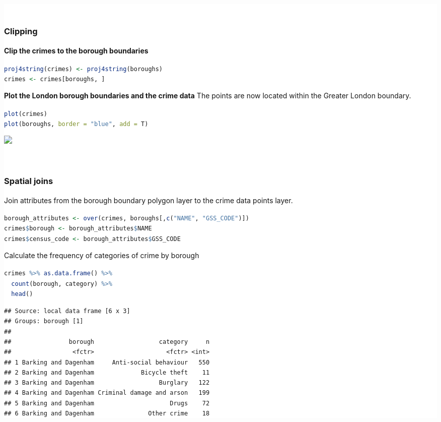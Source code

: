 <br>

### Clipping

**Clip the crimes to the borough boundaries**

``` r
proj4string(crimes) <- proj4string(boroughs)
crimes <- crimes[boroughs, ]
```

**Plot the London borough boundaries and the crime data**
The points are now located within the Greater London boundary.

``` r
plot(crimes)
plot(boroughs, border = "blue", add = T)
```

![](gis_files/figure-markdown_github/unnamed-chunk-12-1.png)

<br>

### Spatial joins

Join attributes from the borough boundary polygon layer to the crime data points layer.

``` r
borough_attributes <- over(crimes, boroughs[,c("NAME", "GSS_CODE")])
crimes$borough <- borough_attributes$NAME
crimes$census_code <- borough_attributes$GSS_CODE
```

Calculate the frequency of categories of crime by borough

``` r
crimes %>% as.data.frame() %>% 
  count(borough, category) %>%  
  head()
```

    ## Source: local data frame [6 x 3]
    ## Groups: borough [1]
    ## 
    ##                borough                  category     n
    ##                 <fctr>                    <fctr> <int>
    ## 1 Barking and Dagenham     Anti-social behaviour   550
    ## 2 Barking and Dagenham             Bicycle theft    11
    ## 3 Barking and Dagenham                  Burglary   122
    ## 4 Barking and Dagenham Criminal damage and arson   199
    ## 5 Barking and Dagenham                     Drugs    72
    ## 6 Barking and Dagenham               Other crime    18
